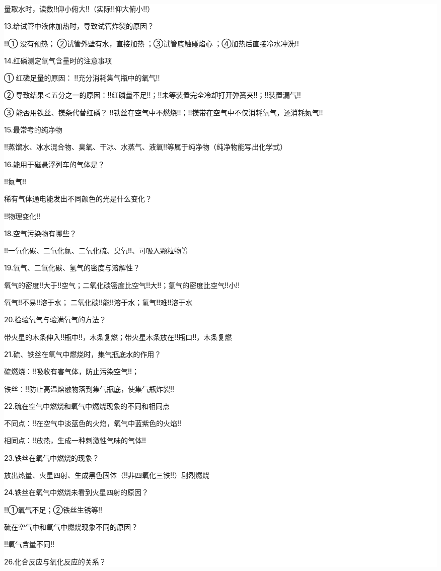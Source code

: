 量取水时，读数!!仰小俯大!!（实际!!仰大俯小!!）

13.给试管中液体加热时，导致试管炸裂的原因？

!!① 没有预热； ②试管外壁有水，直接加热 ；③试管底触碰焰心 ；④加热后直接冷水冲洗!!

14.红磷测定氧气含量时的注意事项

① 红磷足量的原因：  !!充分消耗集气瓶中的氧气!!

② 导致结果＜五分之一的原因：!!红磷量不足!!；!!未等装置完全冷却打开弹簧夹!!；!!装置漏气!!

③ 能否用铁丝、镁条代替红磷？ !!铁丝在空气中不燃烧!!；!!镁带在空气中不仅消耗氧气，还消耗氮气!!

15.最常考的纯净物

!!蒸馏水、冰水混合物、臭氧、干冰、水蒸气、液氧!!等属于纯净物（纯净物能写出化学式）

16.能用于磁悬浮列车的气体是？   

!!氮气!!

稀有气体通电能发出不同颜色的光是什么变化？   

!!物理变化!!

18.空气污染物有哪些？

!!一氧化碳、二氧化氮、二氧化硫、臭氧!!、可吸入颗粒物等

19.氧气、二氧化碳、氢气的密度与溶解性？

氧气的密度!!大于!!空气；二氧化碳密度比空气!!大!!；氢气的密度比空气!!小!!

氧气!!不易!!溶于水； 二氧化碳!!能!!溶于水；氢气!!难!!溶于水

20.检验氧气与验满氧气的方法？

带火星的木条伸入!!瓶中!!，木条复燃；带火星木条放在!!瓶口!!，木条复燃

21.硫、铁丝在氧气中燃烧时，集气瓶底水的作用？

硫燃烧：!!吸收有害气体，防止污染空气!!；

铁丝：!!防止高温熔融物落到集气瓶底，使集气瓶炸裂!!

22.硫在空气中燃烧和氧气中燃烧现象的不同和相同点

不同点：!!在空气中淡蓝色的火焰，氧气中蓝紫色的火焰!!

相同点：!!放热，生成一种刺激性气味的气体!!

23.铁丝在氧气中燃烧的现象？

放出热量、火星四射、生成黑色固体（!!非四氧化三铁!!）剧烈燃烧

24.铁丝在氧气中燃烧未看到火星四射的原因？

!!①氧气不足；②铁丝生锈等!!

硫在空气中和氧气中燃烧现象不同的原因？  

!!氧气含量不同!!

26.化合反应与氧化反应的关系？
